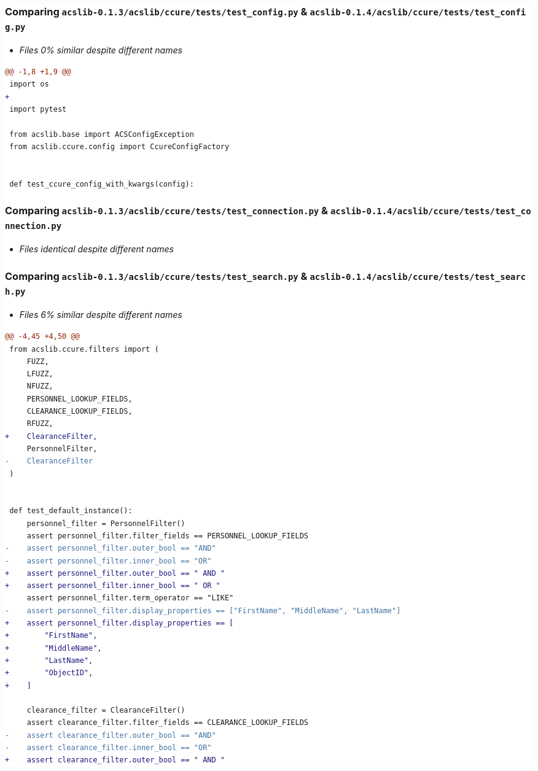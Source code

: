 ### Comparing `acslib-0.1.3/acslib/ccure/tests/test_config.py` & `acslib-0.1.4/acslib/ccure/tests/test_config.py`

 * *Files 0% similar despite different names*

```diff
@@ -1,8 +1,9 @@
 import os
+
 import pytest
 
 from acslib.base import ACSConfigException
 from acslib.ccure.config import CcureConfigFactory
 
 
 def test_ccure_config_with_kwargs(config):
```

### Comparing `acslib-0.1.3/acslib/ccure/tests/test_connection.py` & `acslib-0.1.4/acslib/ccure/tests/test_connection.py`

 * *Files identical despite different names*

### Comparing `acslib-0.1.3/acslib/ccure/tests/test_search.py` & `acslib-0.1.4/acslib/ccure/tests/test_search.py`

 * *Files 6% similar despite different names*

```diff
@@ -4,45 +4,50 @@
 from acslib.ccure.filters import (
     FUZZ,
     LFUZZ,
     NFUZZ,
     PERSONNEL_LOOKUP_FIELDS,
     CLEARANCE_LOOKUP_FIELDS,
     RFUZZ,
+    ClearanceFilter,
     PersonnelFilter,
-    ClearanceFilter
 )
 
 
 def test_default_instance():
     personnel_filter = PersonnelFilter()
     assert personnel_filter.filter_fields == PERSONNEL_LOOKUP_FIELDS
-    assert personnel_filter.outer_bool == "AND"
-    assert personnel_filter.inner_bool == "OR"
+    assert personnel_filter.outer_bool == " AND "
+    assert personnel_filter.inner_bool == " OR "
     assert personnel_filter.term_operator == "LIKE"
-    assert personnel_filter.display_properties == ["FirstName", "MiddleName", "LastName"]
+    assert personnel_filter.display_properties == [
+        "FirstName",
+        "MiddleName",
+        "LastName",
+        "ObjectID",
+    ]
 
     clearance_filter = ClearanceFilter()
     assert clearance_filter.filter_fields == CLEARANCE_LOOKUP_FIELDS
-    assert clearance_filter.outer_bool == "AND"
-    assert clearance_filter.inner_bool == "OR"
+    assert clearance_filter.outer_bool == " AND "
```